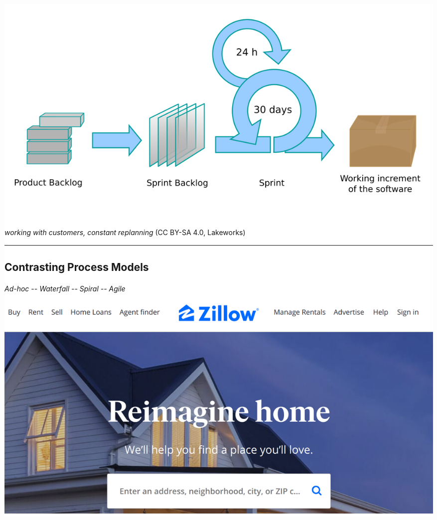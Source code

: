 ![Scrum Process](scrum.svg)


*working with customers, constant replanning*
(CC BY-SA 4.0, Lakeworks)

----
## Contrasting Process Models

*Ad-hoc -- Waterfall -- Spiral -- Agile*



![Zillow](zillow_main.png)
